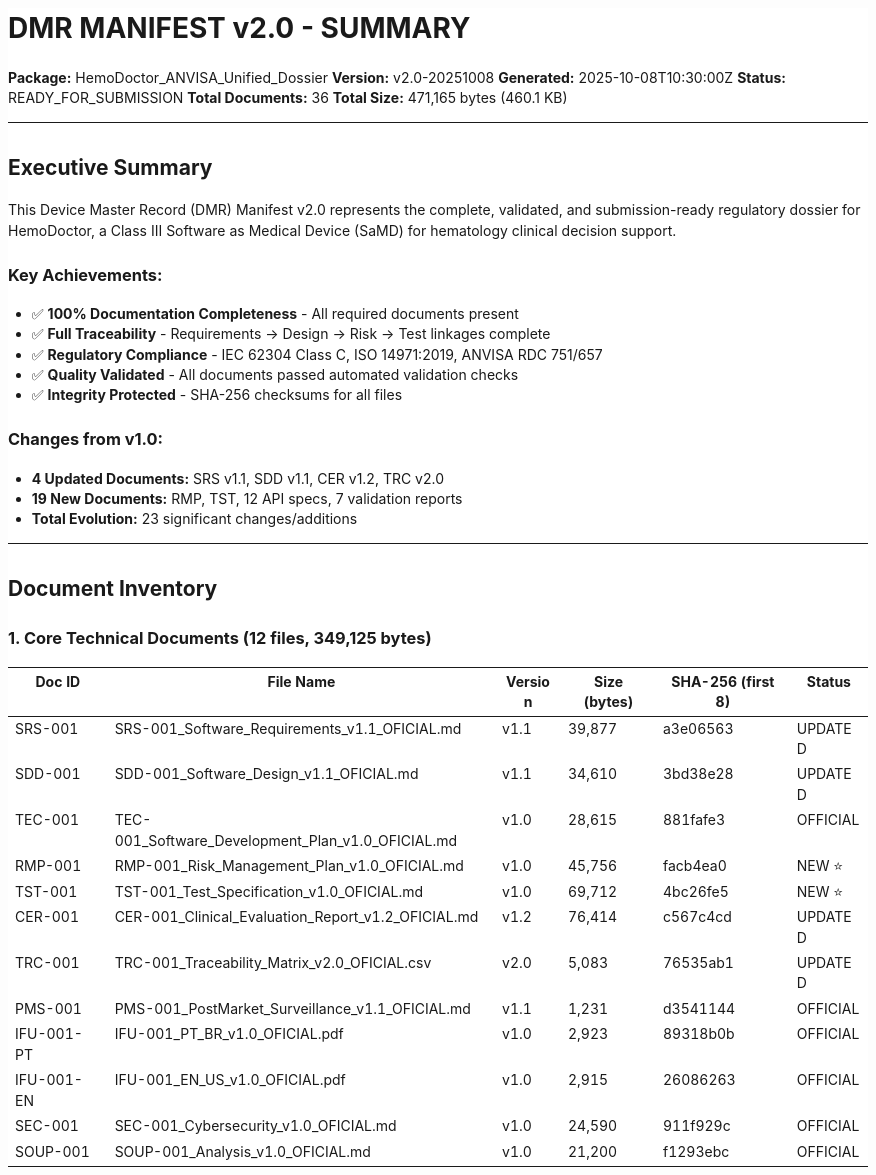 # DMR MANIFEST v2.0 - SUMMARY

**Package:** HemoDoctor_ANVISA_Unified_Dossier
**Version:** v2.0-20251008
**Generated:** 2025-10-08T10:30:00Z
**Status:** READY_FOR_SUBMISSION
**Total Documents:** 36
**Total Size:** 471,165 bytes (460.1 KB)

---

## Executive Summary

This Device Master Record (DMR) Manifest v2.0 represents the complete, validated, and submission-ready regulatory dossier for HemoDoctor, a Class III Software as Medical Device (SaMD) for hematology clinical decision support.

### Key Achievements:
- ✅ **100% Documentation Completeness** - All required documents present
- ✅ **Full Traceability** - Requirements → Design → Risk → Test linkages complete
- ✅ **Regulatory Compliance** - IEC 62304 Class C, ISO 14971:2019, ANVISA RDC 751/657
- ✅ **Quality Validated** - All documents passed automated validation checks
- ✅ **Integrity Protected** - SHA-256 checksums for all files

### Changes from v1.0:
- **4 Updated Documents:** SRS v1.1, SDD v1.1, CER v1.2, TRC v2.0
- **19 New Documents:** RMP, TST, 12 API specs, 7 validation reports
- **Total Evolution:** 23 significant changes/additions

---

## Document Inventory

### 1. Core Technical Documents (12 files, 349,125 bytes)

| Doc ID | File Name | Version | Size (bytes) | SHA-256 (first 8) | Status |
|--------|-----------|---------|--------------|-------------------|--------|
| SRS-001 | SRS-001_Software_Requirements_v1.1_OFICIAL.md | v1.1 | 39,877 | a3e06563 | UPDATED |
| SDD-001 | SDD-001_Software_Design_v1.1_OFICIAL.md | v1.1 | 34,610 | 3bd38e28 | UPDATED |
| TEC-001 | TEC-001_Software_Development_Plan_v1.0_OFICIAL.md | v1.0 | 28,615 | 881fafe3 | OFFICIAL |
| RMP-001 | RMP-001_Risk_Management_Plan_v1.0_OFICIAL.md | v1.0 | 45,756 | facb4ea0 | NEW ⭐ |
| TST-001 | TST-001_Test_Specification_v1.0_OFICIAL.md | v1.0 | 69,712 | 4bc26fe5 | NEW ⭐ |
| CER-001 | CER-001_Clinical_Evaluation_Report_v1.2_OFICIAL.md | v1.2 | 76,414 | c567c4cd | UPDATED |
| TRC-001 | TRC-001_Traceability_Matrix_v2.0_OFICIAL.csv | v2.0 | 5,083 | 76535ab1 | UPDATED |
| PMS-001 | PMS-001_PostMarket_Surveillance_v1.1_OFICIAL.md | v1.1 | 1,231 | d3541144 | OFFICIAL |
| IFU-001-PT | IFU-001_PT_BR_v1.0_OFICIAL.pdf | v1.0 | 2,923 | 89318b0b | OFFICIAL |
| IFU-001-EN | IFU-001_EN_US_v1.0_OFICIAL.pdf | v1.0 | 2,915 | 26086263 | OFFICIAL |
| SEC-001 | SEC-001_Cybersecurity_v1.0_OFICIAL.md | v1.0 | 24,590 | 911f929c | OFFICIAL |
| SOUP-001 | SOUP-001_Analysis_v1.0_OFICIAL.md | v1.0 | 21,200 | f1293ebc | OFFICIAL |
